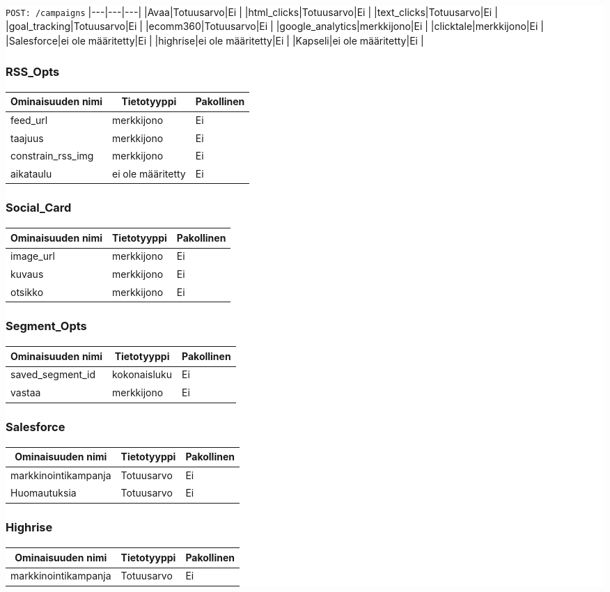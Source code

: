 ```POST: /campaigns```
|---|---|---|
|Avaa|Totuusarvo|Ei |
|html_clicks|Totuusarvo|Ei |
|text_clicks|Totuusarvo|Ei |
|goal_tracking|Totuusarvo|Ei |
|ecomm360|Totuusarvo|Ei |
|google_analytics|merkkijono|Ei |
|clicktale|merkkijono|Ei |
|Salesforce|ei ole määritetty|Ei |
|highrise|ei ole määritetty|Ei |
|Kapseli|ei ole määritetty|Ei |



### <a name="rssopts"></a>RSS_Opts


| Ominaisuuden nimi | Tietotyyppi | Pakollinen |
|---|---|---|
|feed_url|merkkijono|Ei |
|taajuus|merkkijono|Ei |
|constrain_rss_img|merkkijono|Ei |
|aikataulu|ei ole määritetty|Ei |



### <a name="socialcard"></a>Social_Card


| Ominaisuuden nimi | Tietotyyppi | Pakollinen |
|---|---|---|
|image_url|merkkijono|Ei |
|kuvaus|merkkijono|Ei |
|otsikko|merkkijono|Ei |



### <a name="segmentopts"></a>Segment_Opts


| Ominaisuuden nimi | Tietotyyppi | Pakollinen |
|---|---|---|
|saved_segment_id|kokonaisluku|Ei |
|vastaa|merkkijono|Ei |



### <a name="salesforce"></a>Salesforce


| Ominaisuuden nimi | Tietotyyppi | Pakollinen |
|---|---|---|
|markkinointikampanja|Totuusarvo|Ei |
|Huomautuksia|Totuusarvo|Ei |



### <a name="highrise"></a>Highrise


| Ominaisuuden nimi | Tietotyyppi | Pakollinen |
|---|---|---|
|markkinointikampanja|Totuusarvo|Ei |
```